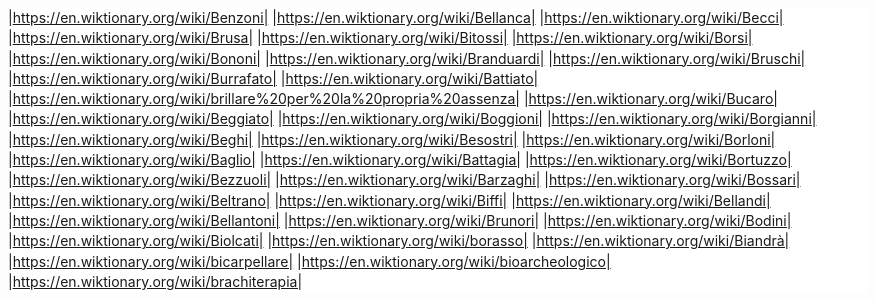 |https://en.wiktionary.org/wiki/Benzoni|
|https://en.wiktionary.org/wiki/Bellanca|
|https://en.wiktionary.org/wiki/Becci|
|https://en.wiktionary.org/wiki/Brusa|
|https://en.wiktionary.org/wiki/Bitossi|
|https://en.wiktionary.org/wiki/Borsi|
|https://en.wiktionary.org/wiki/Bononi|
|https://en.wiktionary.org/wiki/Branduardi|
|https://en.wiktionary.org/wiki/Bruschi|
|https://en.wiktionary.org/wiki/Burrafato|
|https://en.wiktionary.org/wiki/Battiato|
|https://en.wiktionary.org/wiki/brillare%20per%20la%20propria%20assenza|
|https://en.wiktionary.org/wiki/Bucaro|
|https://en.wiktionary.org/wiki/Beggiato|
|https://en.wiktionary.org/wiki/Boggioni|
|https://en.wiktionary.org/wiki/Borgianni|
|https://en.wiktionary.org/wiki/Beghi|
|https://en.wiktionary.org/wiki/Besostri|
|https://en.wiktionary.org/wiki/Borloni|
|https://en.wiktionary.org/wiki/Baglio|
|https://en.wiktionary.org/wiki/Battagia|
|https://en.wiktionary.org/wiki/Bortuzzo|
|https://en.wiktionary.org/wiki/Bezzuoli|
|https://en.wiktionary.org/wiki/Barzaghi|
|https://en.wiktionary.org/wiki/Bossari|
|https://en.wiktionary.org/wiki/Beltrano|
|https://en.wiktionary.org/wiki/Biffi|
|https://en.wiktionary.org/wiki/Bellandi|
|https://en.wiktionary.org/wiki/Bellantoni|
|https://en.wiktionary.org/wiki/Brunori|
|https://en.wiktionary.org/wiki/Bodini|
|https://en.wiktionary.org/wiki/Biolcati|
|https://en.wiktionary.org/wiki/borasso|
|https://en.wiktionary.org/wiki/Biandrà|
|https://en.wiktionary.org/wiki/bicarpellare|
|https://en.wiktionary.org/wiki/bioarcheologico|
|https://en.wiktionary.org/wiki/brachiterapia|